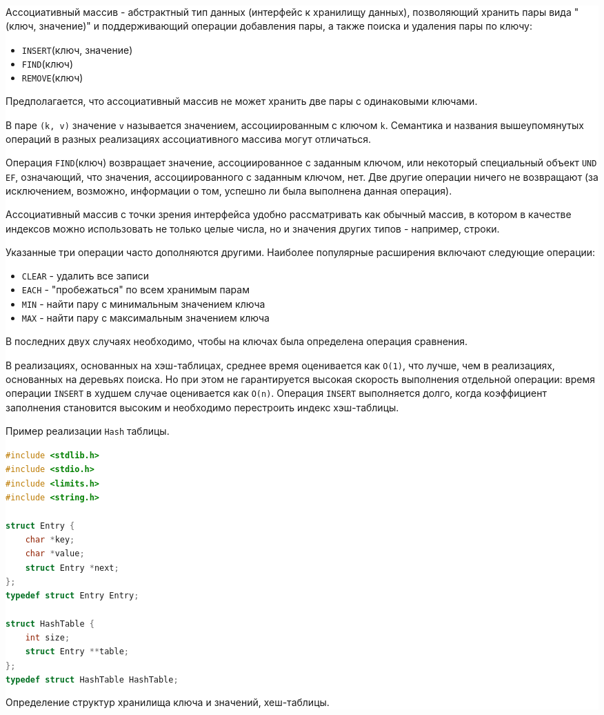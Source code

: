 Ассоциативный массив - абстрактный тип данных (интерфейс к хранилищу данных), позволяющий хранить пары вида "(ключ, значение)" и поддерживающий операции добавления пары, а также поиска и удаления пары по ключу:
* `INSERT`(ключ, значение)
* `FIND`(ключ)
* `REMOVE`(ключ)

Предполагается, что ассоциативный массив не может хранить две пары с одинаковыми ключами.

В паре `(k, v)` значение `v` называется значением, ассоциированным с ключом `k`. Семантика и названия вышеупомянутых операций в разных реализациях ассоциативного массива могут отличаться.

Операция `FIND`(ключ) возвращает значение, ассоциированное с заданным ключом, или некоторый специальный объект `UNDEF`, означающий, что значения, ассоциированного с заданным ключом, нет. Две другие операции ничего не возвращают (за исключением, возможно, информации о том, успешно ли была выполнена данная операция).

Ассоциативный массив с точки зрения интерфейса удобно рассматривать как обычный массив, в котором в качестве индексов можно использовать не только целые числа, но и значения других типов - например, строки.

Указанные три операции часто дополняются другими. Наиболее популярные расширения включают следующие операции:
* `CLEAR` - удалить все записи
* `EACH` - "пробежаться" по всем хранимым парам
* `MIN` - найти пару с минимальным значением ключа
* `MAX` - найти пару с максимальным значением ключа

В последних двух случаях необходимо, чтобы на ключах была определена операция сравнения.

В реализациях, основанных на хэш-таблицах, среднее время оценивается как `O(1)`, что лучше, чем в реализациях, основанных на деревьях поиска. Но при этом не гарантируется высокая скорость выполнения отдельной операции: время операции `INSERT` в худшем случае оценивается как `O(n)`. Операция `INSERT` выполняется долго, когда коэффициент заполнения становится высоким и необходимо перестроить индекс хэш-таблицы.

Пример реализации `Hash` таблицы.

```cpp
#include <stdlib.h>
#include <stdio.h>
#include <limits.h>
#include <string.h>

struct Entry {
	char *key;
	char *value;
	struct Entry *next;
};
typedef struct Entry Entry;

struct HashTable {
	int size;
	struct Entry **table;
};
typedef struct HashTable HashTable;
```
Определение структур хранилища ключа и значений, хеш-таблицы.

